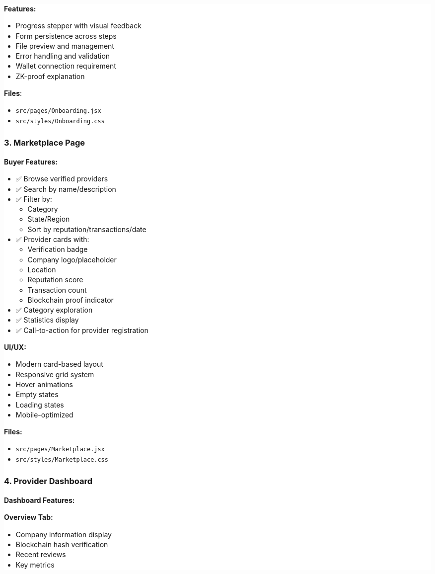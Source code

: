 **Features:**
- Progress stepper with visual feedback
- Form persistence across steps
- File preview and management
- Error handling and validation
- Wallet connection requirement
- ZK-proof explanation

**Files**:
- `src/pages/Onboarding.jsx`
- `src/styles/Onboarding.css`

### 3. Marketplace Page

**Buyer Features:**
- ✅ Browse verified providers
- ✅ Search by name/description
- ✅ Filter by:
  - Category
  - State/Region
  - Sort by reputation/transactions/date
- ✅ Provider cards with:
  - Verification badge
  - Company logo/placeholder
  - Location
  - Reputation score
  - Transaction count
  - Blockchain proof indicator
- ✅ Category exploration
- ✅ Statistics display
- ✅ Call-to-action for provider registration

**UI/UX:**
- Modern card-based layout
- Responsive grid system
- Hover animations
- Empty states
- Loading states
- Mobile-optimized

**Files:**
- `src/pages/Marketplace.jsx`
- `src/styles/Marketplace.css`

### 4. Provider Dashboard

**Dashboard Features:**

**Overview Tab:**
- Company information display
- Blockchain hash verification
- Recent reviews
- Key metrics
